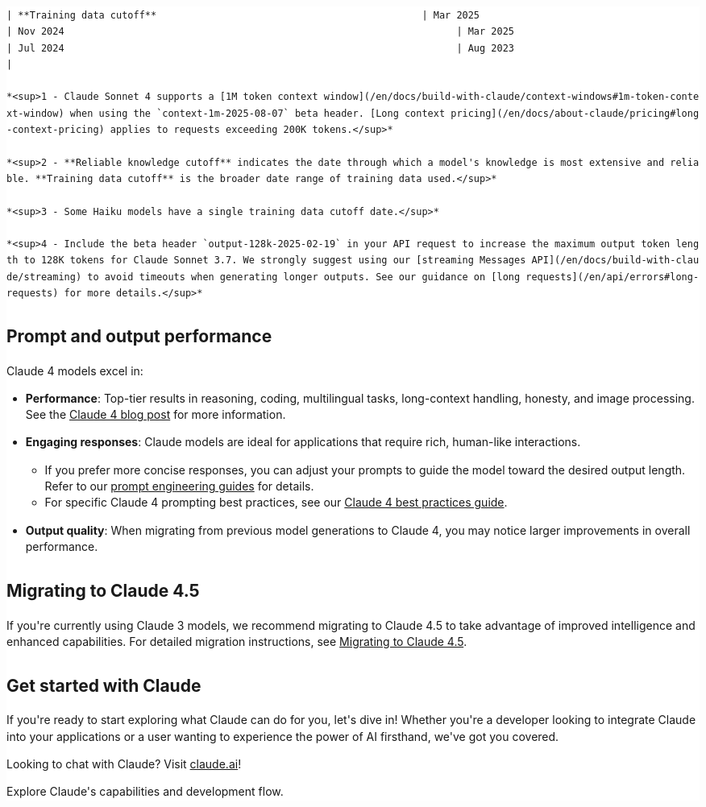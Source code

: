     | **Training data cutoff**                                              | Mar 2025                                                                                                                                                                          | Nov 2024                                                                    | Mar 2025                                                                    | Jul 2024                                                                    | Aug 2023                                                                    |

    *<sup>1 - Claude Sonnet 4 supports a [1M token context window](/en/docs/build-with-claude/context-windows#1m-token-context-window) when using the `context-1m-2025-08-07` beta header. [Long context pricing](/en/docs/about-claude/pricing#long-context-pricing) applies to requests exceeding 200K tokens.</sup>*

    *<sup>2 - **Reliable knowledge cutoff** indicates the date through which a model's knowledge is most extensive and reliable. **Training data cutoff** is the broader date range of training data used.</sup>*

    *<sup>3 - Some Haiku models have a single training data cutoff date.</sup>*

    *<sup>4 - Include the beta header `output-128k-2025-02-19` in your API request to increase the maximum output token length to 128K tokens for Claude Sonnet 3.7. We strongly suggest using our [streaming Messages API](/en/docs/build-with-claude/streaming) to avoid timeouts when generating longer outputs. See our guidance on [long requests](/en/api/errors#long-requests) for more details.</sup>*
  </Accordion>
</AccordionGroup>

## Prompt and output performance

Claude 4 models excel in:

* **Performance**: Top-tier results in reasoning, coding, multilingual tasks, long-context handling, honesty, and image processing. See the [Claude 4 blog post](http://www.anthropic.com/news/claude-4) for more information.
* **Engaging responses**: Claude models are ideal for applications that require rich, human-like interactions.

  * If you prefer more concise responses, you can adjust your prompts to guide the model toward the desired output length. Refer to our [prompt engineering guides](/en/docs/build-with-claude/prompt-engineering) for details.
  * For specific Claude 4 prompting best practices, see our [Claude 4 best practices guide](/en/docs/build-with-claude/prompt-engineering/claude-4-best-practices).
* **Output quality**: When migrating from previous model generations to Claude 4, you may notice larger improvements in overall performance.

## Migrating to Claude 4.5

If you're currently using Claude 3 models, we recommend migrating to Claude 4.5 to take advantage of improved intelligence and enhanced capabilities. For detailed migration instructions, see [Migrating to Claude 4.5](/en/docs/about-claude/models/migrating-to-claude-4).

## Get started with Claude

If you're ready to start exploring what Claude can do for you, let's dive in! Whether you're a developer looking to integrate Claude into your applications or a user wanting to experience the power of AI firsthand, we've got you covered.

<Note>Looking to chat with Claude? Visit [claude.ai](http://www.claude.ai)!</Note>

<CardGroup cols={3}>
  <Card title="Intro to Claude" icon="check" href="/en/docs/intro">
    Explore Claude's capabilities and development flow.
  </Card>
